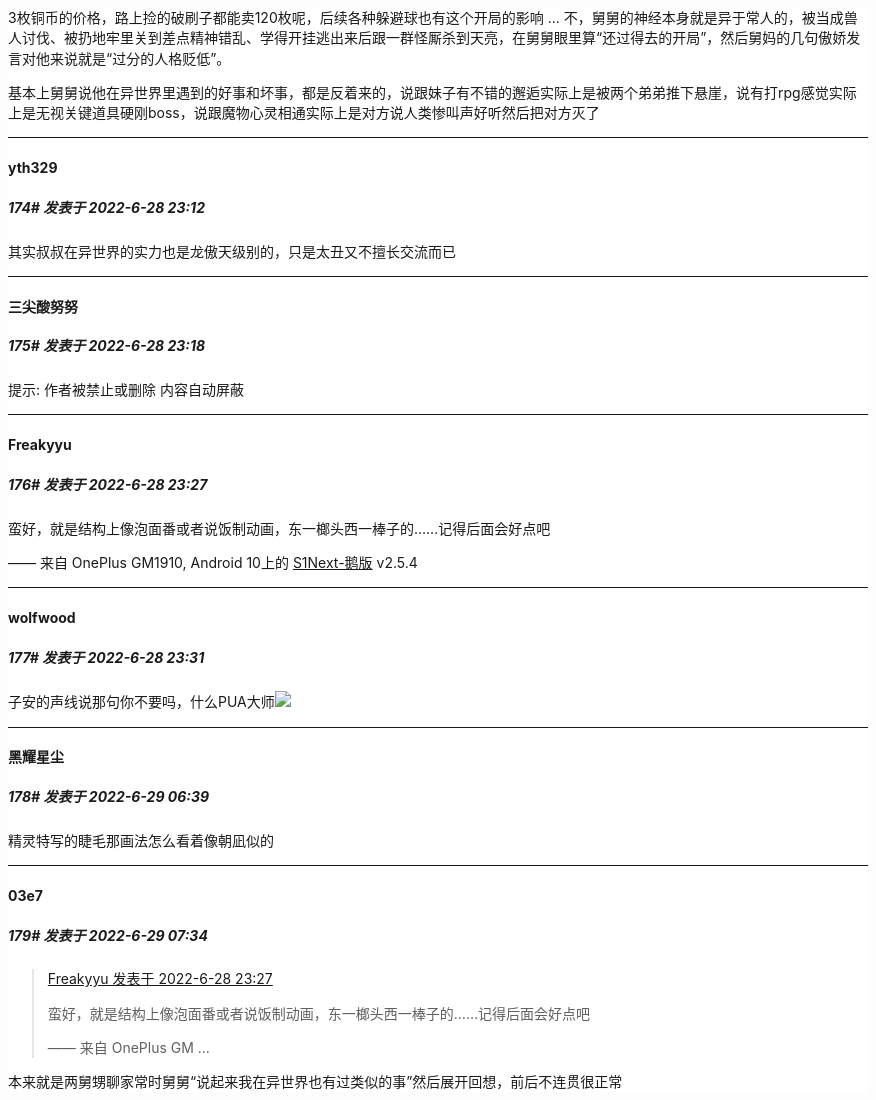 3枚铜币的价格，路上捡的破刷子都能卖120枚呢，后续各种躲避球也有这个开局的影响 ...</blockquote>
不，舅舅的神经本身就是异于常人的，被当成兽人讨伐、被扔地牢里关到差点精神错乱、学得开挂逃出来后跟一群怪厮杀到天亮，在舅舅眼里算“还过得去的开局”，然后舅妈的几句傲娇发言对他来说就是“过分的人格贬低”。

基本上舅舅说他在异世界里遇到的好事和坏事，都是反着来的，说跟妹子有不错的邂逅实际上是被两个弟弟推下悬崖，说有打rpg感觉实际上是无视关键道具硬刚boss，说跟魔物心灵相通实际上是对方说人类惨叫声好听然后把对方灭了

*****

####  yth329  
##### 174#       发表于 2022-6-28 23:12

其实叔叔在异世界的实力也是龙傲天级别的，只是太丑又不擅长交流而已

*****

####  三尖酸努努  
##### 175#       发表于 2022-6-28 23:18

提示: 作者被禁止或删除 内容自动屏蔽

*****

####  Freakyyu  
##### 176#       发表于 2022-6-28 23:27

蛮好，就是结构上像泡面番或者说饭制动画，东一榔头西一棒子的……记得后面会好点吧

—— 来自 OnePlus GM1910, Android 10上的 [S1Next-鹅版](https://github.com/ykrank/S1-Next/releases) v2.5.4

*****

####  wolfwood  
##### 177#       发表于 2022-6-28 23:31

子安的声线说那句你不要吗，什么PUA大师<img src="https://static.saraba1st.com/image/smiley/face2017/067.png" referrerpolicy="no-referrer">

*****

####  黑耀星尘  
##### 178#       发表于 2022-6-29 06:39

精灵特写的睫毛那画法怎么看着像朝凪似的

*****

####  03e7  
##### 179#       发表于 2022-6-29 07:34

<blockquote><a href="httphttps://bbs.saraba1st.com/2b/forum.php?mod=redirect&amp;goto=findpost&amp;pid=56451649&amp;ptid=2010578" target="_blank">Freakyyu 发表于 2022-6-28 23:27</a>

蛮好，就是结构上像泡面番或者说饭制动画，东一榔头西一棒子的……记得后面会好点吧

—— 来自 OnePlus GM ...</blockquote>
本来就是两舅甥聊家常时舅舅“说起来我在异世界也有过类似的事”然后展开回想，前后不连贯很正常
